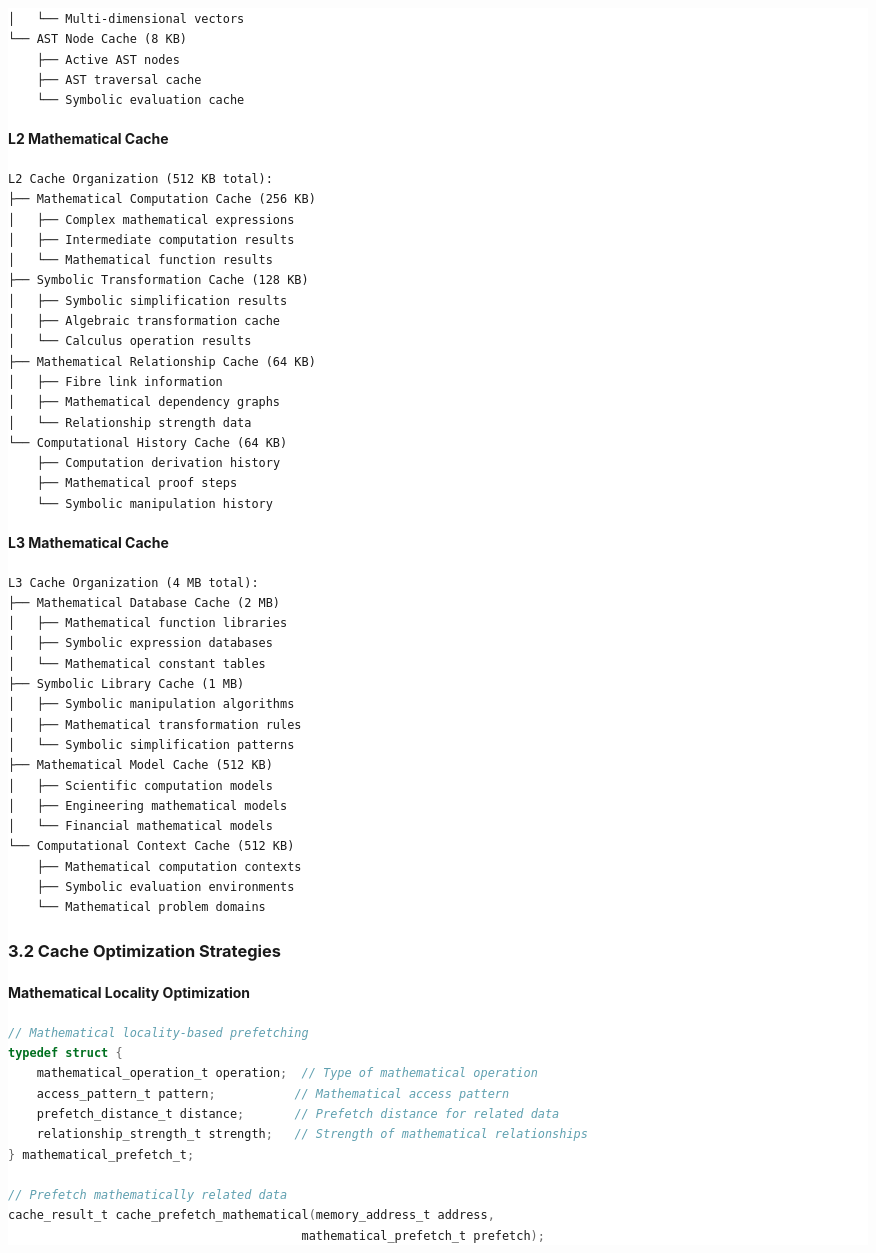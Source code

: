 ```
│   └── Multi-dimensional vectors
└── AST Node Cache (8 KB)
    ├── Active AST nodes
    ├── AST traversal cache
    └── Symbolic evaluation cache
```

#### L2 Mathematical Cache
```
L2 Cache Organization (512 KB total):
├── Mathematical Computation Cache (256 KB)
│   ├── Complex mathematical expressions
│   ├── Intermediate computation results
│   └── Mathematical function results
├── Symbolic Transformation Cache (128 KB)
│   ├── Symbolic simplification results
│   ├── Algebraic transformation cache
│   └── Calculus operation results
├── Mathematical Relationship Cache (64 KB)
│   ├── Fibre link information
│   ├── Mathematical dependency graphs
│   └── Relationship strength data
└── Computational History Cache (64 KB)
    ├── Computation derivation history
    ├── Mathematical proof steps
    └── Symbolic manipulation history
```

#### L3 Mathematical Cache
```
L3 Cache Organization (4 MB total):
├── Mathematical Database Cache (2 MB)
│   ├── Mathematical function libraries
│   ├── Symbolic expression databases
│   └── Mathematical constant tables
├── Symbolic Library Cache (1 MB)
│   ├── Symbolic manipulation algorithms
│   ├── Mathematical transformation rules
│   └── Symbolic simplification patterns
├── Mathematical Model Cache (512 KB)
│   ├── Scientific computation models
│   ├── Engineering mathematical models
│   └── Financial mathematical models
└── Computational Context Cache (512 KB)
    ├── Mathematical computation contexts
    ├── Symbolic evaluation environments
    └── Mathematical problem domains
```

### 3.2 Cache Optimization Strategies

#### Mathematical Locality Optimization
```c
// Mathematical locality-based prefetching
typedef struct {
    mathematical_operation_t operation;  // Type of mathematical operation
    access_pattern_t pattern;           // Mathematical access pattern
    prefetch_distance_t distance;       // Prefetch distance for related data
    relationship_strength_t strength;   // Strength of mathematical relationships
} mathematical_prefetch_t;

// Prefetch mathematically related data
cache_result_t cache_prefetch_mathematical(memory_address_t address,
                                         mathematical_prefetch_t prefetch);
```